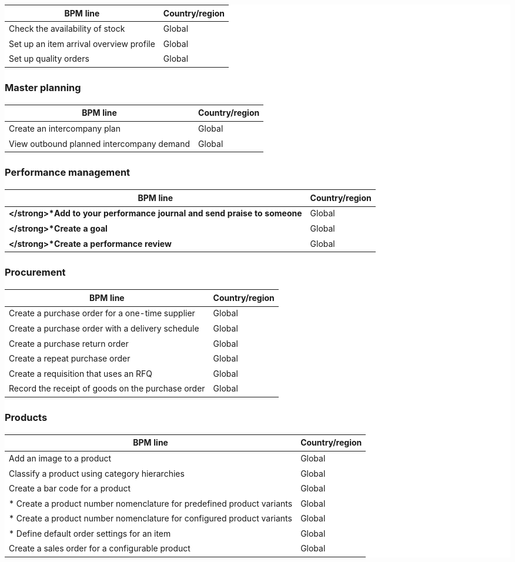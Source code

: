 | BPM line                                | Country/region |
|-----------------------------------------|----------------|
| Check the availability of stock         | Global         |
| Set up an item arrival overview profile | Global         |
| Set up quality orders                   | Global         |

### 

### Master planning

| BPM line                                  | Country/region |
|-------------------------------------------|----------------|
| Create an intercompany plan               | Global         |
| View outbound planned intercompany demand | Global         |

### 

### Performance management

|                                   BPM line                                    | Country/region |
|-------------------------------------------------------------------------------|----------------|
| <strong>\</strong>*Add to your performance journal and send praise to someone |     Global     |
|                       <strong>\</strong>*Create a goal                        |     Global     |
|                <strong>\</strong>*Create a performance review                 |     Global     |

### 

### Procurement

| BPM line                                          | Country/region |
|---------------------------------------------------|----------------|
| Create a purchase order for a one-time supplier   | Global         |
| Create a purchase order with a delivery schedule  | Global         |
| Create a purchase return order                    | Global         |
| Create a repeat purchase order                    | Global         |
| Create a requisition that uses an RFQ             | Global         |
| Record the receipt of goods on the purchase order | Global         |

### 

### Products

| BPM line                                                                | Country/region |
|-------------------------------------------------------------------------|----------------|
| Add an image to a product                                               | Global         |
| Classify a product using category hierarchies                           | Global         |
| Create a bar code for a product                                         | Global         |
| \* Create a product number nomenclature for predefined product variants | Global         |
| \* Create a product number nomenclature for configured product variants | Global         |
| \* Define default order settings for an item                            | Global         |
| Create a sales order for a configurable product                         | Global         |